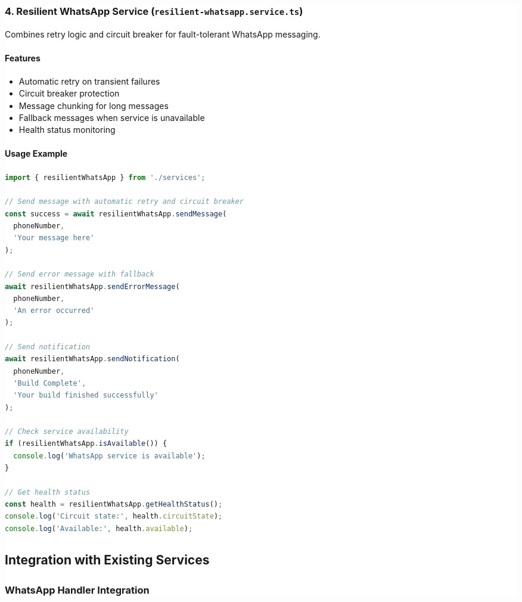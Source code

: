 ### 4. Resilient WhatsApp Service (`resilient-whatsapp.service.ts`)

Combines retry logic and circuit breaker for fault-tolerant WhatsApp messaging.

#### Features

- Automatic retry on transient failures
- Circuit breaker protection
- Message chunking for long messages
- Fallback messages when service is unavailable
- Health status monitoring

#### Usage Example

```typescript
import { resilientWhatsApp } from './services';

// Send message with automatic retry and circuit breaker
const success = await resilientWhatsApp.sendMessage(
  phoneNumber,
  'Your message here'
);

// Send error message with fallback
await resilientWhatsApp.sendErrorMessage(
  phoneNumber,
  'An error occurred'
);

// Send notification
await resilientWhatsApp.sendNotification(
  phoneNumber,
  'Build Complete',
  'Your build finished successfully'
);

// Check service availability
if (resilientWhatsApp.isAvailable()) {
  console.log('WhatsApp service is available');
}

// Get health status
const health = resilientWhatsApp.getHealthStatus();
console.log('Circuit state:', health.circuitState);
console.log('Available:', health.available);
```

## Integration with Existing Services

### WhatsApp Handler Integration
